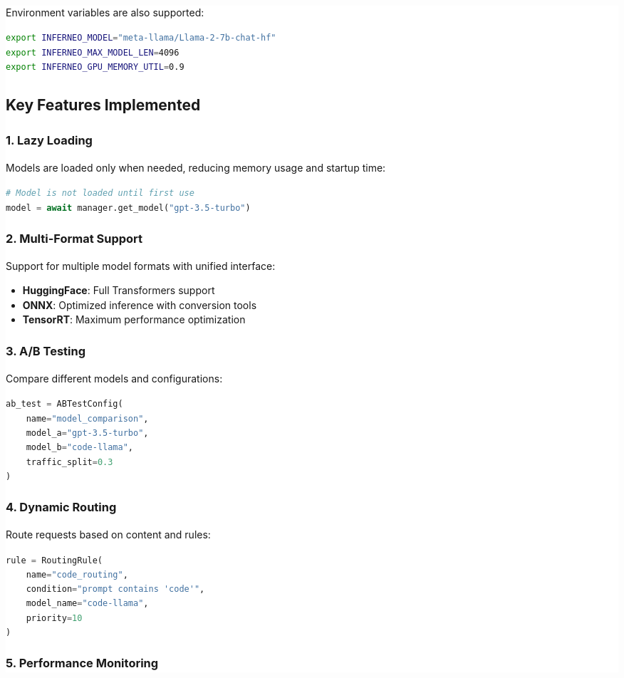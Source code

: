 Environment variables are also supported:

```bash
export INFERNEO_MODEL="meta-llama/Llama-2-7b-chat-hf"
export INFERNEO_MAX_MODEL_LEN=4096
export INFERNEO_GPU_MEMORY_UTIL=0.9
```

## Key Features Implemented

### 1. Lazy Loading

Models are loaded only when needed, reducing memory usage and startup time:

```python
# Model is not loaded until first use
model = await manager.get_model("gpt-3.5-turbo")
```

### 2. Multi-Format Support

Support for multiple model formats with unified interface:

- **HuggingFace**: Full Transformers support
- **ONNX**: Optimized inference with conversion tools
- **TensorRT**: Maximum performance optimization

### 3. A/B Testing

Compare different models and configurations:

```python
ab_test = ABTestConfig(
    name="model_comparison",
    model_a="gpt-3.5-turbo",
    model_b="code-llama",
    traffic_split=0.3
)
```

### 4. Dynamic Routing

Route requests based on content and rules:

```python
rule = RoutingRule(
    name="code_routing",
    condition="prompt contains 'code'",
    model_name="code-llama",
    priority=10
)
```

### 5. Performance Monitoring
